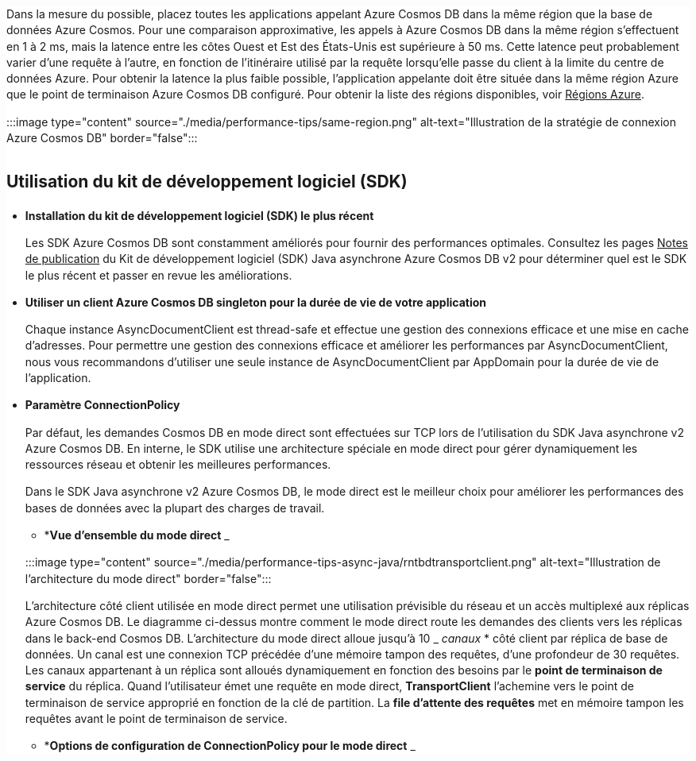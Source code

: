   Dans la mesure du possible, placez toutes les applications appelant Azure Cosmos DB dans la même région que la base de données Azure Cosmos. Pour une comparaison approximative, les appels à Azure Cosmos DB dans la même région s’effectuent en 1 à 2 ms, mais la latence entre les côtes Ouest et Est des États-Unis est supérieure à 50 ms. Cette latence peut probablement varier d’une requête à l’autre, en fonction de l’itinéraire utilisé par la requête lorsqu’elle passe du client à la limite du centre de données Azure. Pour obtenir la latence la plus faible possible, l’application appelante doit être située dans la même région Azure que le point de terminaison Azure Cosmos DB configuré. Pour obtenir la liste des régions disponibles, voir [Régions Azure](https://azure.microsoft.com/regions/#services).

  :::image type="content" source="./media/performance-tips/same-region.png" alt-text="Illustration de la stratégie de connexion Azure Cosmos DB" border="false":::

## <a name="sdk-usage"></a>Utilisation du kit de développement logiciel (SDK)

* **Installation du kit de développement logiciel (SDK) le plus récent**

  Les SDK Azure Cosmos DB sont constamment améliorés pour fournir des performances optimales. Consultez les pages [Notes de publication](sql-api-sdk-async-java.md) du Kit de développement logiciel (SDK) Java asynchrone Azure Cosmos DB v2 pour déterminer quel est le SDK le plus récent et passer en revue les améliorations.

* **Utiliser un client Azure Cosmos DB singleton pour la durée de vie de votre application**

  Chaque instance AsyncDocumentClient est thread-safe et effectue une gestion des connexions efficace et une mise en cache d’adresses. Pour permettre une gestion des connexions efficace et améliorer les performances par AsyncDocumentClient, nous vous recommandons d’utiliser une seule instance de AsyncDocumentClient par AppDomain pour la durée de vie de l’application.

* **Paramètre ConnectionPolicy**

  Par défaut, les demandes Cosmos DB en mode direct sont effectuées sur TCP lors de l’utilisation du SDK Java asynchrone v2 Azure Cosmos DB. En interne, le SDK utilise une architecture spéciale en mode direct pour gérer dynamiquement les ressources réseau et obtenir les meilleures performances.

  Dans le SDK Java asynchrone v2 Azure Cosmos DB, le mode direct est le meilleur choix pour améliorer les performances des bases de données avec la plupart des charges de travail. 

  * ***Vue d’ensemble du mode direct** _

  :::image type="content" source="./media/performance-tips-async-java/rntbdtransportclient.png" alt-text="Illustration de l’architecture du mode direct" border="false":::
  
  L’architecture côté client utilisée en mode direct permet une utilisation prévisible du réseau et un accès multiplexé aux réplicas Azure Cosmos DB. Le diagramme ci-dessus montre comment le mode direct route les demandes des clients vers les réplicas dans le back-end Cosmos DB. L’architecture du mode direct alloue jusqu’à 10 _ *canaux* * côté client par réplica de base de données. Un canal est une connexion TCP précédée d’une mémoire tampon des requêtes, d’une profondeur de 30 requêtes. Les canaux appartenant à un réplica sont alloués dynamiquement en fonction des besoins par le **point de terminaison de service** du réplica. Quand l’utilisateur émet une requête en mode direct, **TransportClient** l’achemine vers le point de terminaison de service approprié en fonction de la clé de partition. La **file d’attente des requêtes** met en mémoire tampon les requêtes avant le point de terminaison de service.

  * ***Options de configuration de ConnectionPolicy pour le mode direct** _
